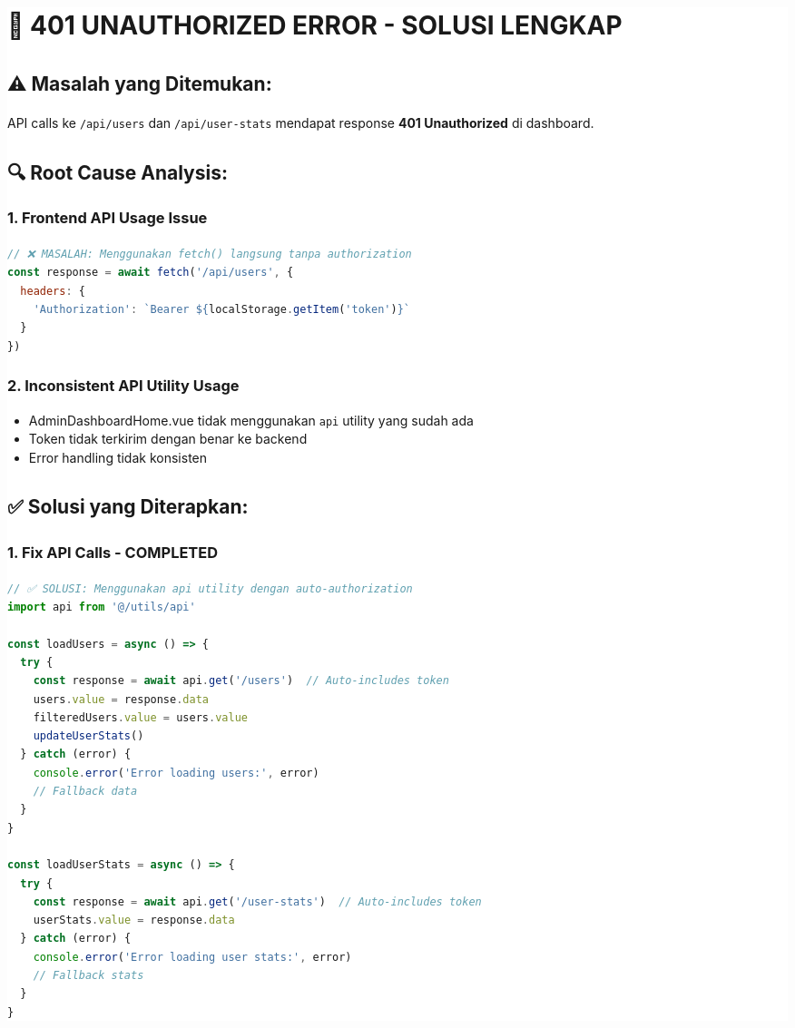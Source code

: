# 🔧 **401 UNAUTHORIZED ERROR - SOLUSI LENGKAP**

## ⚠️ **Masalah yang Ditemukan:**
API calls ke `/api/users` dan `/api/user-stats` mendapat response **401 Unauthorized** di dashboard.

## 🔍 **Root Cause Analysis:**

### **1. Frontend API Usage Issue**
```javascript
// ❌ MASALAH: Menggunakan fetch() langsung tanpa authorization
const response = await fetch('/api/users', {
  headers: {
    'Authorization': `Bearer ${localStorage.getItem('token')}`
  }
})
```

### **2. Inconsistent API Utility Usage**
- AdminDashboardHome.vue tidak menggunakan `api` utility yang sudah ada
- Token tidak terkirim dengan benar ke backend
- Error handling tidak konsisten

## ✅ **Solusi yang Diterapkan:**

### **1. Fix API Calls - COMPLETED**
```javascript
// ✅ SOLUSI: Menggunakan api utility dengan auto-authorization
import api from '@/utils/api'

const loadUsers = async () => {
  try {
    const response = await api.get('/users')  // Auto-includes token
    users.value = response.data
    filteredUsers.value = users.value
    updateUserStats()
  } catch (error) {
    console.error('Error loading users:', error)
    // Fallback data
  }
}

const loadUserStats = async () => {
  try {
    const response = await api.get('/user-stats')  // Auto-includes token
    userStats.value = response.data
  } catch (error) {
    console.error('Error loading user stats:', error)
    // Fallback stats
  }
}
```
